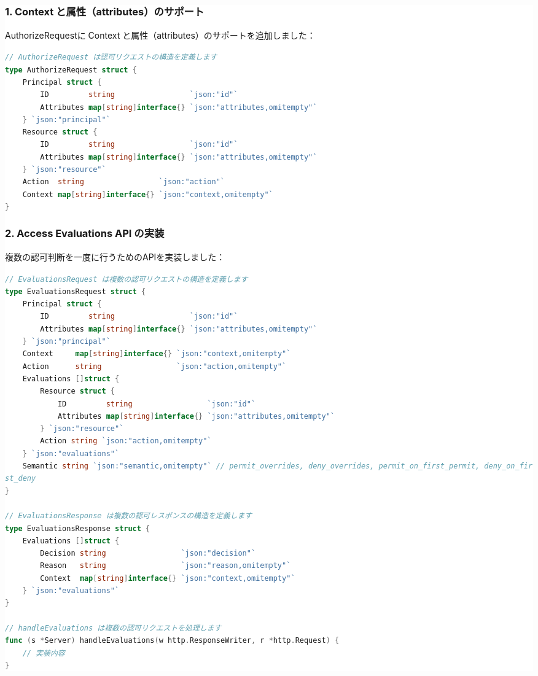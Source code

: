 ### 1. Context と属性（attributes）のサポート

AuthorizeRequestに Context と属性（attributes）のサポートを追加しました：

```go
// AuthorizeRequest は認可リクエストの構造を定義します
type AuthorizeRequest struct {
    Principal struct {
        ID         string                 `json:"id"`
        Attributes map[string]interface{} `json:"attributes,omitempty"`
    } `json:"principal"`
    Resource struct {
        ID         string                 `json:"id"`
        Attributes map[string]interface{} `json:"attributes,omitempty"`
    } `json:"resource"`
    Action  string                 `json:"action"`
    Context map[string]interface{} `json:"context,omitempty"`
}
```

### 2. Access Evaluations API の実装

複数の認可判断を一度に行うためのAPIを実装しました：

```go
// EvaluationsRequest は複数の認可リクエストの構造を定義します
type EvaluationsRequest struct {
    Principal struct {
        ID         string                 `json:"id"`
        Attributes map[string]interface{} `json:"attributes,omitempty"`
    } `json:"principal"`
    Context     map[string]interface{} `json:"context,omitempty"`
    Action      string                 `json:"action,omitempty"`
    Evaluations []struct {
        Resource struct {
            ID         string                 `json:"id"`
            Attributes map[string]interface{} `json:"attributes,omitempty"`
        } `json:"resource"`
        Action string `json:"action,omitempty"`
    } `json:"evaluations"`
    Semantic string `json:"semantic,omitempty"` // permit_overrides, deny_overrides, permit_on_first_permit, deny_on_first_deny
}

// EvaluationsResponse は複数の認可レスポンスの構造を定義します
type EvaluationsResponse struct {
    Evaluations []struct {
        Decision string                 `json:"decision"`
        Reason   string                 `json:"reason,omitempty"`
        Context  map[string]interface{} `json:"context,omitempty"`
    } `json:"evaluations"`
}

// handleEvaluations は複数の認可リクエストを処理します
func (s *Server) handleEvaluations(w http.ResponseWriter, r *http.Request) {
    // 実装内容
}
```
